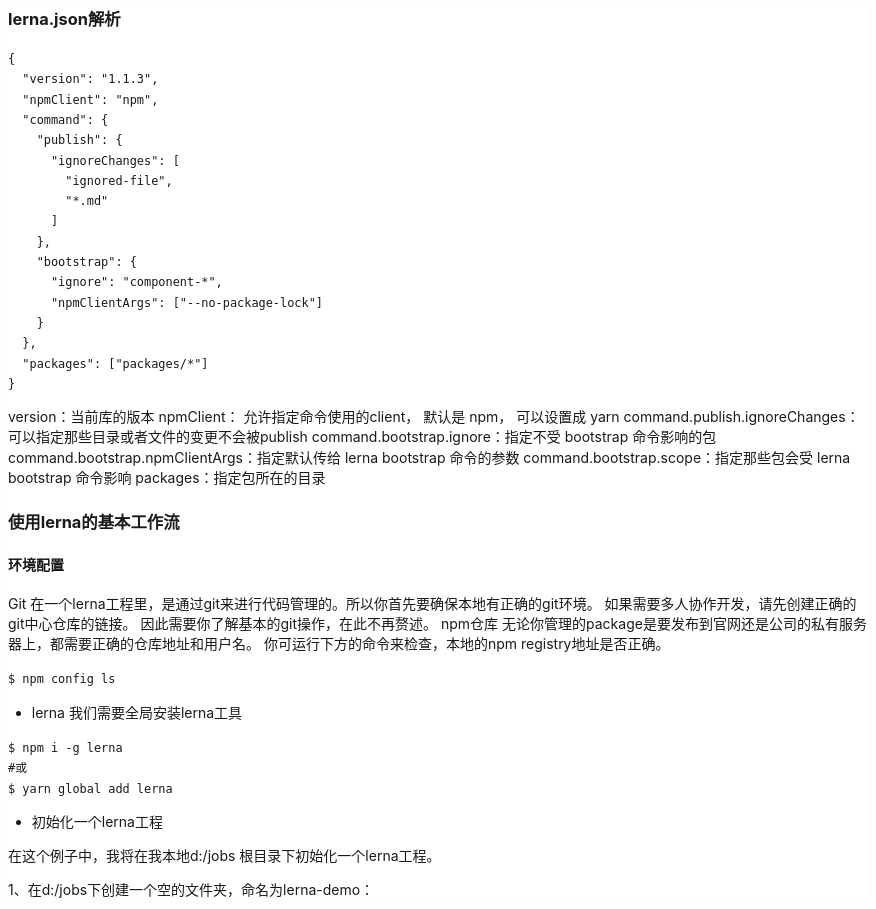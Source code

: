 
### lerna.json解析
```
{
  "version": "1.1.3",
  "npmClient": "npm",
  "command": {
    "publish": {
      "ignoreChanges": [
        "ignored-file",
        "*.md"
      ]
    },
    "bootstrap": {
      "ignore": "component-*",
      "npmClientArgs": ["--no-package-lock"]      
    }
  },
  "packages": ["packages/*"]
}
```

version：当前库的版本
npmClient： 允许指定命令使用的client， 默认是 npm， 可以设置成 yarn
command.publish.ignoreChanges：可以指定那些目录或者文件的变更不会被publish
command.bootstrap.ignore：指定不受 bootstrap 命令影响的包
command.bootstrap.npmClientArgs：指定默认传给 lerna bootstrap 命令的参数
command.bootstrap.scope：指定那些包会受 lerna bootstrap 命令影响
packages：指定包所在的目录


### 使用lerna的基本工作流

#### 环境配置
Git 在一个lerna工程里，是通过git来进行代码管理的。所以你首先要确保本地有正确的git环境。 如果需要多人协作开发，请先创建正确的git中心仓库的链接。 因此需要你了解基本的git操作，在此不再赘述。
npm仓库 无论你管理的package是要发布到官网还是公司的私有服务器上，都需要正确的仓库地址和用户名。 你可运行下方的命令来检查，本地的npm registry地址是否正确。

```
$ npm config ls
```

* lerna 我们需要全局安装lerna工具

```
$ npm i -g lerna
#或
$ yarn global add lerna
```

* 初始化一个lerna工程

在这个例子中，我将在我本地d:/jobs 根目录下初始化一个lerna工程。

1、在d:/jobs下创建一个空的文件夹，命名为lerna-demo：
